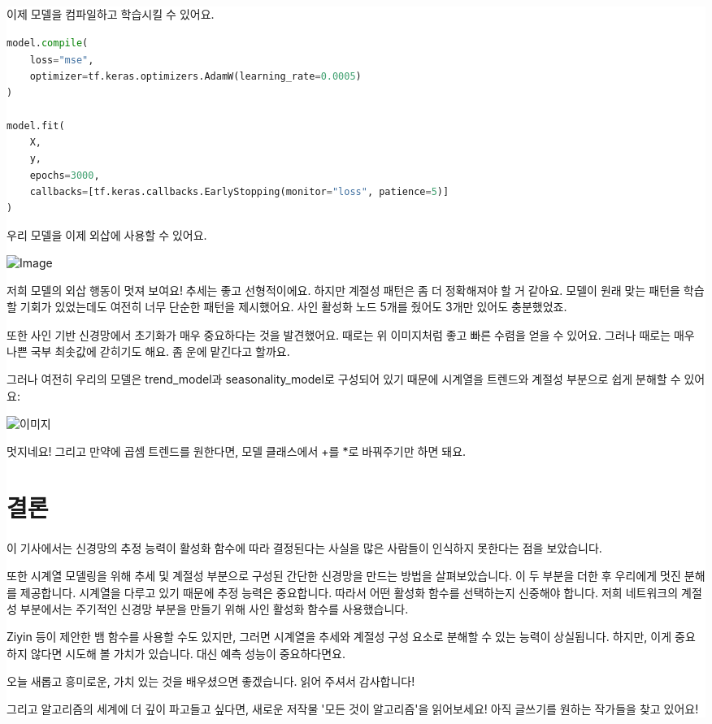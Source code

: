 이제 모델을 컴파일하고 학습시킬 수 있어요.

```python
model.compile(
    loss="mse",
    optimizer=tf.keras.optimizers.AdamW(learning_rate=0.0005)
)

model.fit(
    X,
    y,
    epochs=3000,
    callbacks=[tf.keras.callbacks.EarlyStopping(monitor="loss", patience=5)]
)
```

<div class="content-ad"></div>

우리 모델을 이제 외삽에 사용할 수 있어요.

![Image](/assets/img/2024-07-13-NeuralNetworksForPeriodicFunctions_11.png)

저희 모델의 외삽 행동이 멋져 보여요! 추세는 좋고 선형적이에요. 하지만 계절성 패턴은 좀 더 정확해져야 할 거 같아요. 모델이 원래 맞는 패턴을 학습할 기회가 있었는데도 여전히 너무 단순한 패턴을 제시했어요. 사인 활성화 노드 5개를 줬어도 3개만 있어도 충분했었죠.

또한 사인 기반 신경망에서 초기화가 매우 중요하다는 것을 발견했어요. 때로는 위 이미지처럼 좋고 빠른 수렴을 얻을 수 있어요. 그러나 때로는 매우 나쁜 국부 최솟값에 갇히기도 해요. 좀 운에 맡긴다고 할까요.

<div class="content-ad"></div>

그러나 여전히 우리의 모델은 trend_model과 seasonality_model로 구성되어 있기 때문에 시계열을 트렌드와 계절성 부분으로 쉽게 분해할 수 있어요:

![이미지](/assets/img/2024-07-13-NeuralNetworksForPeriodicFunctions_12.png)

멋지네요! 그리고 만약에 곱셈 트렌드를 원한다면, 모델 클래스에서 +를 \*로 바꿔주기만 하면 돼요.

# 결론

<div class="content-ad"></div>

이 기사에서는 신경망의 추정 능력이 활성화 함수에 따라 결정된다는 사실을 많은 사람들이 인식하지 못한다는 점을 보았습니다.

또한 시계열 모델링을 위해 추세 및 계절성 부분으로 구성된 간단한 신경망을 만드는 방법을 살펴보았습니다. 이 두 부분을 더한 후 우리에게 멋진 분해를 제공합니다. 시계열을 다루고 있기 때문에 추정 능력은 중요합니다. 따라서 어떤 활성화 함수를 선택하는지 신중해야 합니다. 저희 네트워크의 계절성 부분에서는 주기적인 신경망 부분을 만들기 위해 사인 활성화 함수를 사용했습니다.

Ziyin 등이 제안한 뱀 함수를 사용할 수도 있지만, 그러면 시계열을 추세와 계절성 구성 요소로 분해할 수 있는 능력이 상실됩니다. 하지만, 이게 중요하지 않다면 시도해 볼 가치가 있습니다. 대신 예측 성능이 중요하다면요.

오늘 새롭고 흥미로운, 가치 있는 것을 배우셨으면 좋겠습니다. 읽어 주셔서 감사합니다!

<div class="content-ad"></div>

그리고 알고리즘의 세계에 더 깊이 파고들고 싶다면, 새로운 저작물 '모든 것이 알고리즘'을 읽어보세요! 아직 글쓰기를 원하는 작가들을 찾고 있어요!
